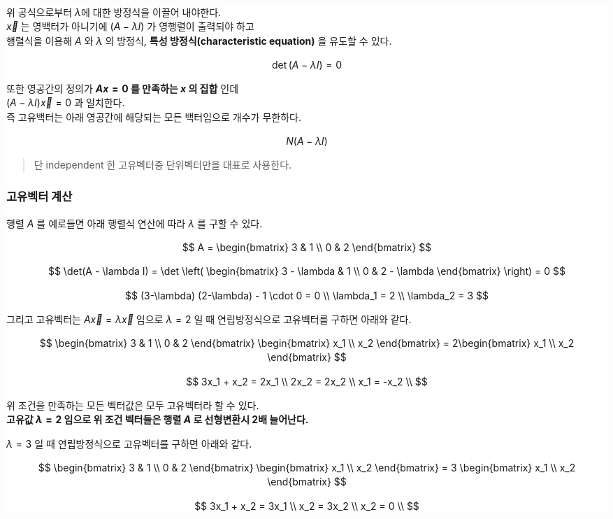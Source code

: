 위 공식으로부터 $\lambda$에 대한 방정식을 이끌어 내야한다.  
$\vec{x}$ 는 영백터가 아니기에 $(A - \lambda I)$ 가 영행렬이 출력되야 하고  
행렬식을 이용해 $A$ 와 $\lambda$ 의 방정식, **특성 방정식(characteristic equation)** 을 유도할 수 있다.  


$$ \det(A - \lambda I) = 0 $$

또한 영공간의 정의가 **$Ax = 0$ 를 만족하는 $x$ 의 집합** 인데  
$(A - \lambda I) \vec{x} = 0$ 과 일치한다.  
즉 고유백터는 아래 영공간에 해당되는 모든 백터임으로 개수가 무한하다.  

$$ N(A - \lambda I) $$

> 단 independent 한 고유벡터중 단위벡터만을 대표로 사용한다.  

### 고유벡터 계산

행렬 $A$ 를 예로들면 아래 행렬식 연산에 따라 $\lambda$ 를 구할 수 있다.  

$$ A = \begin{bmatrix} 3 & 1 \\ 0 & 2 \end{bmatrix} $$

$$ \det(A - \lambda I) = 
\det \left( \begin{bmatrix} 3 - \lambda & 1 \\ 0 & 2 - \lambda \end{bmatrix} \right) = 0 $$

$$
(3-\lambda) (2-\lambda) - 1 \cdot 0 = 0  \\
\lambda_1 = 2 \\
\lambda_2 = 3
$$

그리고 고유벡터는 $A \vec{x} = \lambda\vec{x}$ 임으로 
$\lambda = 2$ 일 때 연립방정식으로 고유벡터를 구하면 아래와 같다.  

$$
\begin{bmatrix} 3 & 1 \\ 0 & 2 \end{bmatrix}
\begin{bmatrix} x_1 \\ x_2 \end{bmatrix}
= 2\begin{bmatrix} x_1 \\ x_2 \end{bmatrix}
$$

$$
3x_1 + x_2 = 2x_1 \\
2x_2 = 2x_2 \\
x_1 = -x_2 \\
$$

위 조건을 만족하는 모든 벡터값은 모두 고유벡터라 할 수 있다.  
**고유값 $\lambda = 2$ 임으로 위 조건 벡터들은 행렬 $A$ 로 선형변환시 2배 늘어난다.**  

$\lambda = 3$ 일 때 연립방정식으로 고유벡터를 구하면 아래와 같다.  

$$
\begin{bmatrix} 3 & 1 \\ 0 & 2 \end{bmatrix} 
\begin{bmatrix} x_1 \\ x_2 \end{bmatrix} = 
3 \begin{bmatrix} x_1 \\ x_2 \end{bmatrix}
$$

$$
3x_1 + x_2 = 3x_1 \\
x_2 = 3x_2 \\
x_2 = 0 \\
$$
